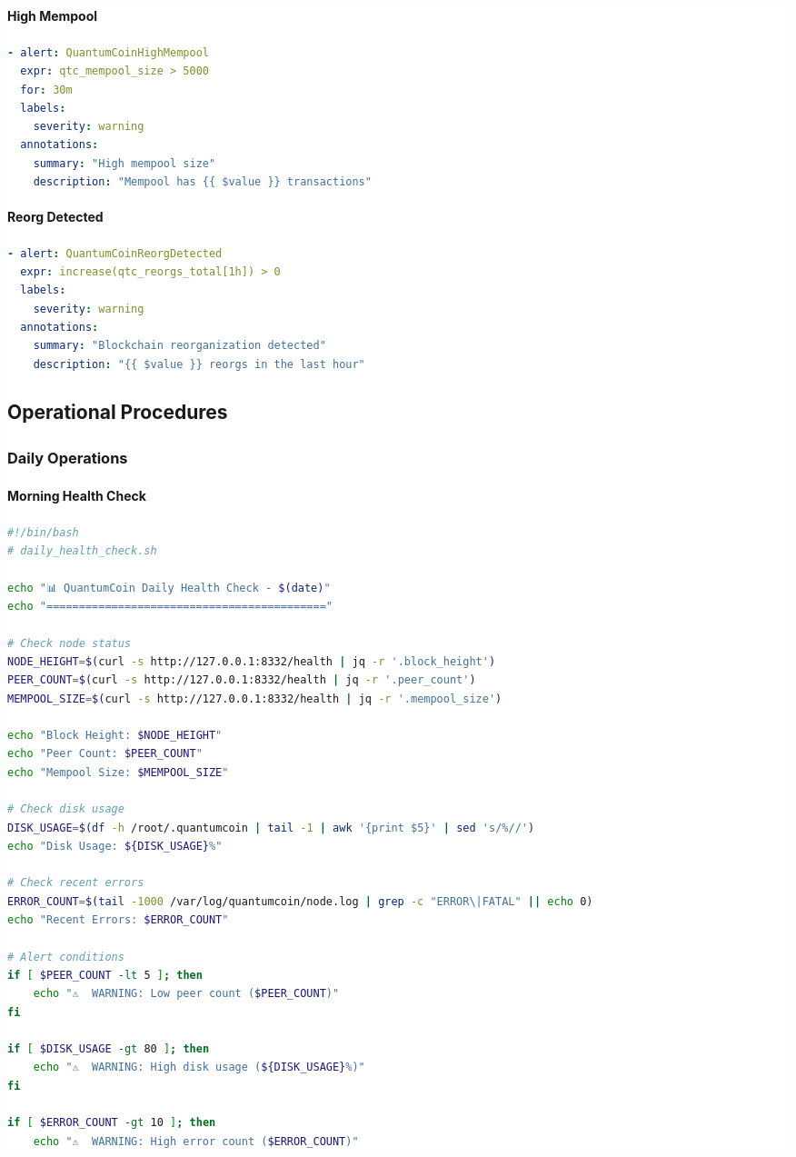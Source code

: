 #### High Mempool
```yaml
- alert: QuantumCoinHighMempool
  expr: qtc_mempool_size > 5000
  for: 30m
  labels:
    severity: warning
  annotations:
    summary: "High mempool size"
    description: "Mempool has {{ $value }} transactions"
```

#### Reorg Detected
```yaml
- alert: QuantumCoinReorgDetected
  expr: increase(qtc_reorgs_total[1h]) > 0
  labels:
    severity: warning
  annotations:
    summary: "Blockchain reorganization detected"
    description: "{{ $value }} reorgs in the last hour"
```

## Operational Procedures

### Daily Operations

#### Morning Health Check
```bash
#!/bin/bash
# daily_health_check.sh

echo "📊 QuantumCoin Daily Health Check - $(date)"
echo "==========================================="

# Check node status
NODE_HEIGHT=$(curl -s http://127.0.0.1:8332/health | jq -r '.block_height')
PEER_COUNT=$(curl -s http://127.0.0.1:8332/health | jq -r '.peer_count')
MEMPOOL_SIZE=$(curl -s http://127.0.0.1:8332/health | jq -r '.mempool_size')

echo "Block Height: $NODE_HEIGHT"
echo "Peer Count: $PEER_COUNT"
echo "Mempool Size: $MEMPOOL_SIZE"

# Check disk usage
DISK_USAGE=$(df -h /root/.quantumcoin | tail -1 | awk '{print $5}' | sed 's/%//')
echo "Disk Usage: ${DISK_USAGE}%"

# Check recent errors
ERROR_COUNT=$(tail -1000 /var/log/quantumcoin/node.log | grep -c "ERROR\|FATAL" || echo 0)
echo "Recent Errors: $ERROR_COUNT"

# Alert conditions
if [ $PEER_COUNT -lt 5 ]; then
    echo "⚠️  WARNING: Low peer count ($PEER_COUNT)"
fi

if [ $DISK_USAGE -gt 80 ]; then
    echo "⚠️  WARNING: High disk usage (${DISK_USAGE}%)"
fi

if [ $ERROR_COUNT -gt 10 ]; then
    echo "⚠️  WARNING: High error count ($ERROR_COUNT)"
```